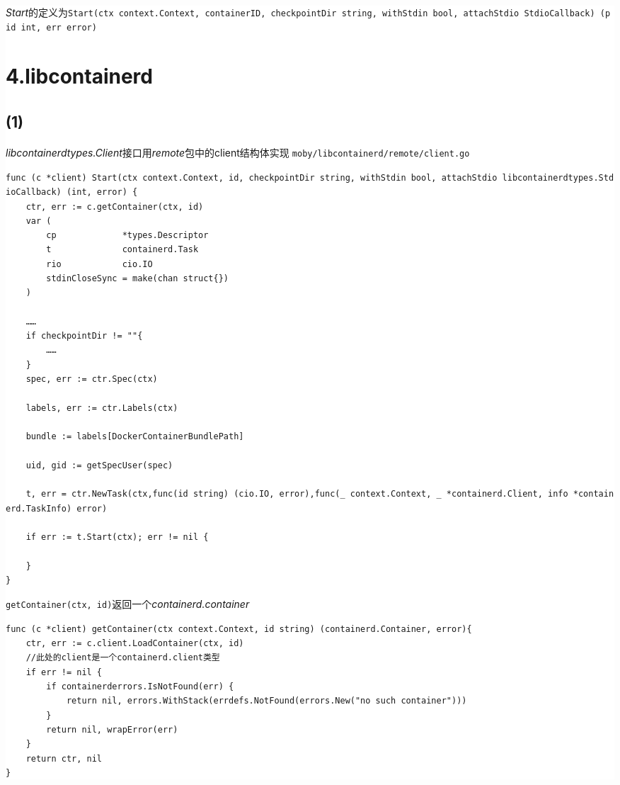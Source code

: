*Start*的定义为`Start(ctx context.Context, containerID, checkpointDir string, withStdin bool, attachStdio StdioCallback) (pid int, err error)`

# 4.libcontainerd


## (1) 
*libcontainerdtypes.Client*接口用*remote*包中的client结构体实现
`moby/libcontainerd/remote/client.go`

```golang
func (c *client) Start(ctx context.Context, id, checkpointDir string, withStdin bool, attachStdio libcontainerdtypes.StdioCallback) (int, error) {
	ctr, err := c.getContainer(ctx, id)
	var (
		cp             *types.Descriptor
		t              containerd.Task
		rio            cio.IO
		stdinCloseSync = make(chan struct{})
	)

	……
	if checkpointDir != ""{
		……
	}
	spec, err := ctr.Spec(ctx)

	labels, err := ctr.Labels(ctx)

	bundle := labels[DockerContainerBundlePath]

	uid, gid := getSpecUser(spec)

	t, err = ctr.NewTask(ctx,func(id string) (cio.IO, error),func(_ context.Context, _ *containerd.Client, info *containerd.TaskInfo) error)

	if err := t.Start(ctx); err != nil {

	}
}
```

`getContainer(ctx, id)`返回一个*containerd.container*
```golang
func (c *client) getContainer(ctx context.Context, id string) (containerd.Container, error){
	ctr, err := c.client.LoadContainer(ctx, id)
	//此处的client是一个containerd.client类型
	if err != nil {
		if containerderrors.IsNotFound(err) {
			return nil, errors.WithStack(errdefs.NotFound(errors.New("no such container")))
		}
		return nil, wrapError(err)
	}
	return ctr, nil
}
```
